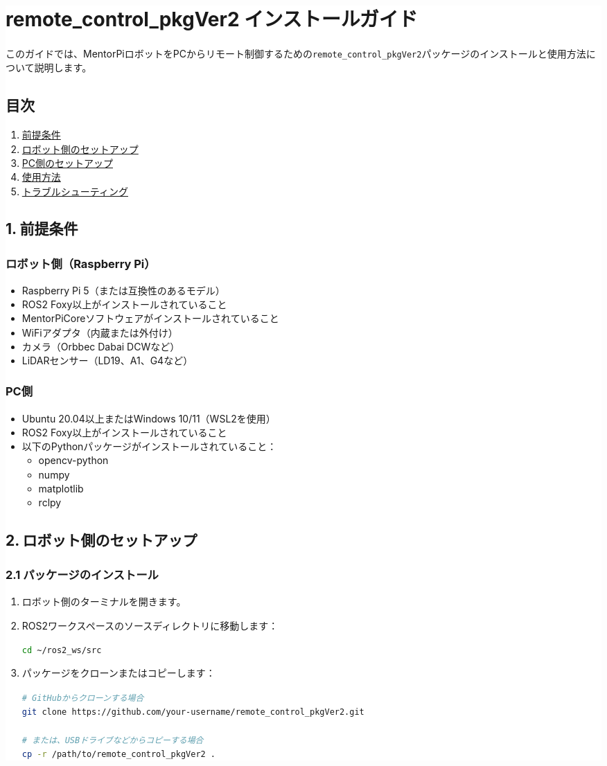# remote_control_pkgVer2 インストールガイド

このガイドでは、MentorPiロボットをPCからリモート制御するための`remote_control_pkgVer2`パッケージのインストールと使用方法について説明します。

## 目次

1. [前提条件](#1-前提条件)
2. [ロボット側のセットアップ](#2-ロボット側のセットアップ)
3. [PC側のセットアップ](#3-pc側のセットアップ)
4. [使用方法](#4-使用方法)
5. [トラブルシューティング](#5-トラブルシューティング)

## 1. 前提条件

### ロボット側（Raspberry Pi）
- Raspberry Pi 5（または互換性のあるモデル）
- ROS2 Foxy以上がインストールされていること
- MentorPiCoreソフトウェアがインストールされていること
- WiFiアダプタ（内蔵または外付け）
- カメラ（Orbbec Dabai DCWなど）
- LiDARセンサー（LD19、A1、G4など）

### PC側
- Ubuntu 20.04以上またはWindows 10/11（WSL2を使用）
- ROS2 Foxy以上がインストールされていること
- 以下のPythonパッケージがインストールされていること：
  - opencv-python
  - numpy
  - matplotlib
  - rclpy

## 2. ロボット側のセットアップ

### 2.1 パッケージのインストール

1. ロボット側のターミナルを開きます。

2. ROS2ワークスペースのソースディレクトリに移動します：
   ```bash
   cd ~/ros2_ws/src
   ```

3. パッケージをクローンまたはコピーします：
   ```bash
   # GitHubからクローンする場合
   git clone https://github.com/your-username/remote_control_pkgVer2.git
   
   # または、USBドライブなどからコピーする場合
   cp -r /path/to/remote_control_pkgVer2 .
   ```
